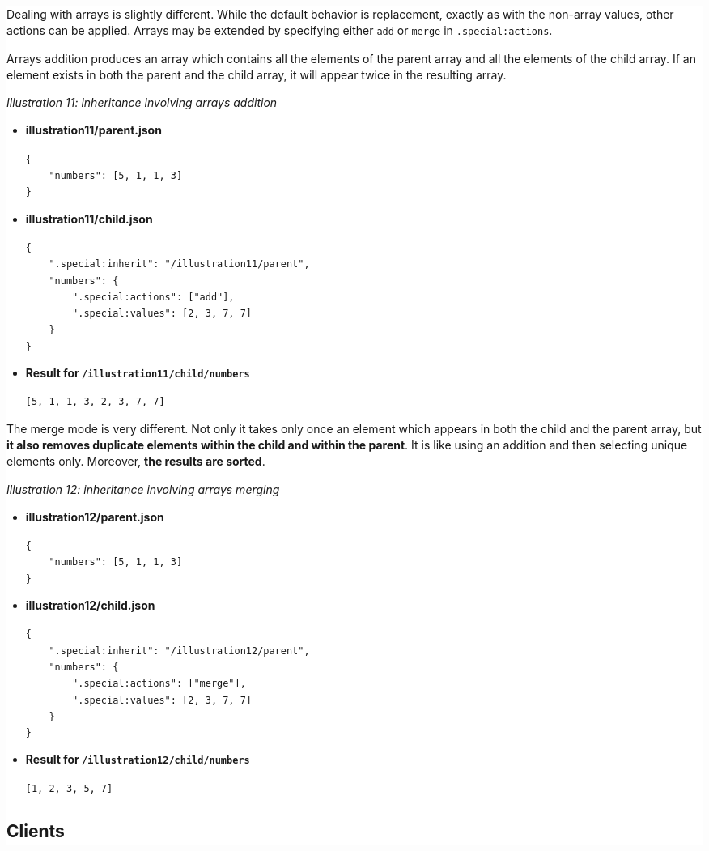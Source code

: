 Dealing with arrays is slightly different. While the default behavior is replacement, exactly as with the non-array values, other actions can be applied. Arrays may be extended by specifying either `add` or `merge` in `.special:actions`.

Arrays addition produces an array which contains all the elements of the parent array and all the elements of the child array. If an element exists in both the parent and the child array, it will appear twice in the resulting array.

*Illustration 11: inheritance involving arrays addition*

  - **illustration11/parent.json**

        {
            "numbers": [5, 1, 1, 3]
        }

  - **illustration11/child.json**

        {
            ".special:inherit": "/illustration11/parent",
            "numbers": {
                ".special:actions": ["add"],
                ".special:values": [2, 3, 7, 7]
            }
        }

  - **Result for `/illustration11/child/numbers`**

        [5, 1, 1, 3, 2, 3, 7, 7]

The merge mode is very different. Not only it takes only once an element which appears in both the child and the parent array, but **it also removes duplicate elements within the child and within the parent**. It is like using an addition and then selecting unique elements only. Moreover, **the results are sorted**.

*Illustration 12: inheritance involving arrays merging*

  - **illustration12/parent.json**

        {
            "numbers": [5, 1, 1, 3]
        }

  - **illustration12/child.json**

        {
            ".special:inherit": "/illustration12/parent",
            "numbers": {
                ".special:actions": ["merge"],
                ".special:values": [2, 3, 7, 7]
            }
        }

  - **Result for `/illustration12/child/numbers`**

        [1, 2, 3, 5, 7]

<h2 id="head-clients">Clients</h2>
